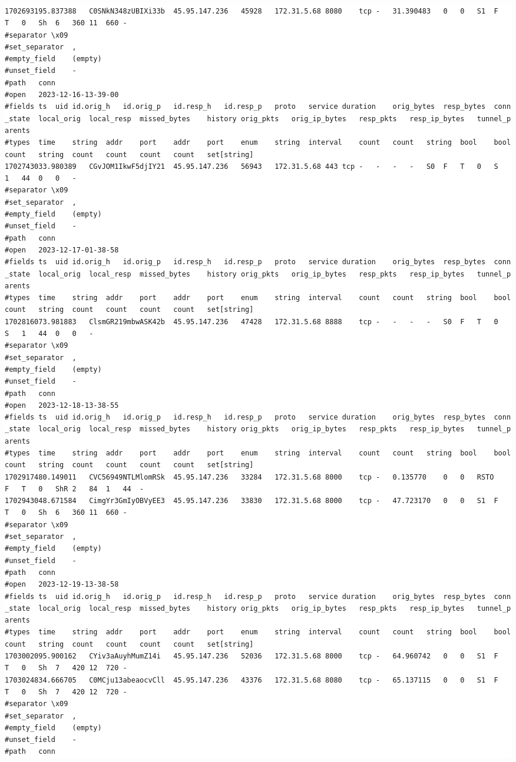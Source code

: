 ````log
1702693195.837388	C0SNkN348zUBIXi33b	45.95.147.236	45928	172.31.5.68	8080	tcp	-	31.390483	0	0	S1	F	T	0	Sh	6	360	11	660	-
#separator \x09
#set_separator	,
#empty_field	(empty)
#unset_field	-
#path	conn
#open	2023-12-16-13-39-00
#fields	ts	uid	id.orig_h	id.orig_p	id.resp_h	id.resp_p	proto	service	duration	orig_bytes	resp_bytes	conn_state	local_orig	local_resp	missed_bytes	history	orig_pkts	orig_ip_bytes	resp_pkts	resp_ip_bytes	tunnel_parents
#types	time	string	addr	port	addr	port	enum	string	interval	count	count	string	bool	bool	count	string	count	count	count	count	set[string]
1702743033.980389	CGvJOM1IkwF5djIY21	45.95.147.236	56943	172.31.5.68	443	tcp	-	-	-	-	S0	F	T	0	S	1	44	0	0	-
#separator \x09
#set_separator	,
#empty_field	(empty)
#unset_field	-
#path	conn
#open	2023-12-17-01-38-58
#fields	ts	uid	id.orig_h	id.orig_p	id.resp_h	id.resp_p	proto	service	duration	orig_bytes	resp_bytes	conn_state	local_orig	local_resp	missed_bytes	history	orig_pkts	orig_ip_bytes	resp_pkts	resp_ip_bytes	tunnel_parents
#types	time	string	addr	port	addr	port	enum	string	interval	count	count	string	bool	bool	count	string	count	count	count	count	set[string]
1702816073.981883	ClsmGR219mbwASK42b	45.95.147.236	47428	172.31.5.68	8888	tcp	-	-	-	-	S0	F	T	0	S	1	44	0	0	-
#separator \x09
#set_separator	,
#empty_field	(empty)
#unset_field	-
#path	conn
#open	2023-12-18-13-38-55
#fields	ts	uid	id.orig_h	id.orig_p	id.resp_h	id.resp_p	proto	service	duration	orig_bytes	resp_bytes	conn_state	local_orig	local_resp	missed_bytes	history	orig_pkts	orig_ip_bytes	resp_pkts	resp_ip_bytes	tunnel_parents
#types	time	string	addr	port	addr	port	enum	string	interval	count	count	string	bool	bool	count	string	count	count	count	count	set[string]
1702917480.149011	CVC56949NTLMlomRSk	45.95.147.236	33284	172.31.5.68	8000	tcp	-	0.135770	0	0	RSTO	F	T	0	ShR	2	84	1	44	-
1702943048.671584	CimgYr3GmIyOBVyEE3	45.95.147.236	33830	172.31.5.68	8000	tcp	-	47.723170	0	0	S1	F	T	0	Sh	6	360	11	660	-
#separator \x09
#set_separator	,
#empty_field	(empty)
#unset_field	-
#path	conn
#open	2023-12-19-13-38-58
#fields	ts	uid	id.orig_h	id.orig_p	id.resp_h	id.resp_p	proto	service	duration	orig_bytes	resp_bytes	conn_state	local_orig	local_resp	missed_bytes	history	orig_pkts	orig_ip_bytes	resp_pkts	resp_ip_bytes	tunnel_parents
#types	time	string	addr	port	addr	port	enum	string	interval	count	count	string	bool	bool	count	string	count	count	count	count	set[string]
1703002095.900162	CYiv3aAuyhMumZ14i	45.95.147.236	52036	172.31.5.68	8000	tcp	-	64.960742	0	0	S1	F	T	0	Sh	7	420	12	720	-
1703024834.666705	C0MCju13abeaocvCll	45.95.147.236	43376	172.31.5.68	8080	tcp	-	65.137115	0	0	S1	F	T	0	Sh	7	420	12	720	-
#separator \x09
#set_separator	,
#empty_field	(empty)
#unset_field	-
#path	conn
````